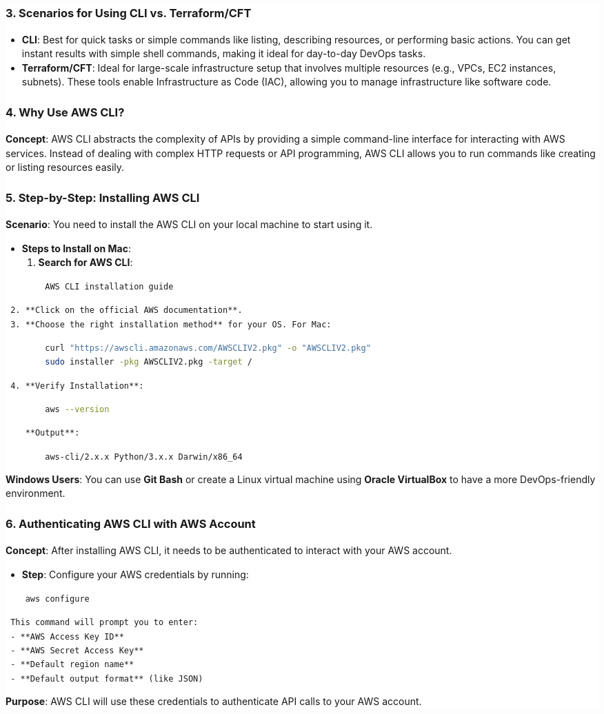 ### 3. **Scenarios for Using CLI vs. Terraform/CFT**
   - **CLI**: Best for quick tasks or simple commands like listing, describing resources, or performing basic actions. You can get instant results with simple shell commands, making it ideal for day-to-day DevOps tasks.
   - **Terraform/CFT**: Ideal for large-scale infrastructure setup that involves multiple resources (e.g., VPCs, EC2 instances, subnets). These tools enable Infrastructure as Code (IAC), allowing you to manage infrastructure like software code.

### 4. **Why Use AWS CLI?**
   **Concept**: AWS CLI abstracts the complexity of APIs by providing a simple command-line interface for interacting with AWS services. Instead of dealing with complex HTTP requests or API programming, AWS CLI allows you to run commands like creating or listing resources easily.

### 5. **Step-by-Step: Installing AWS CLI**
   **Scenario**: You need to install the AWS CLI on your local machine to start using it.
   - **Steps to Install on Mac**:
     1. **Search for AWS CLI**: 
```bash
        AWS CLI installation guide
```
     2. **Click on the official AWS documentation**.
     3. **Choose the right installation method** for your OS. For Mac:
```bash
        curl "https://awscli.amazonaws.com/AWSCLIV2.pkg" -o "AWSCLIV2.pkg"
        sudo installer -pkg AWSCLIV2.pkg -target /
```
     4. **Verify Installation**:
```bash
        aws --version
```
        **Output**:
```
        aws-cli/2.x.x Python/3.x.x Darwin/x86_64
```

   **Windows Users**: You can use **Git Bash** or create a Linux virtual machine using **Oracle VirtualBox** to have a more DevOps-friendly environment.

### 6. **Authenticating AWS CLI with AWS Account**
   **Concept**: After installing AWS CLI, it needs to be authenticated to interact with your AWS account.
   - **Step**: Configure your AWS credentials by running:
 ```bash
     aws configure
 ```
     This command will prompt you to enter:
     - **AWS Access Key ID**
     - **AWS Secret Access Key**
     - **Default region name**
     - **Default output format** (like JSON)

   **Purpose**: AWS CLI will use these credentials to authenticate API calls to your AWS account.
